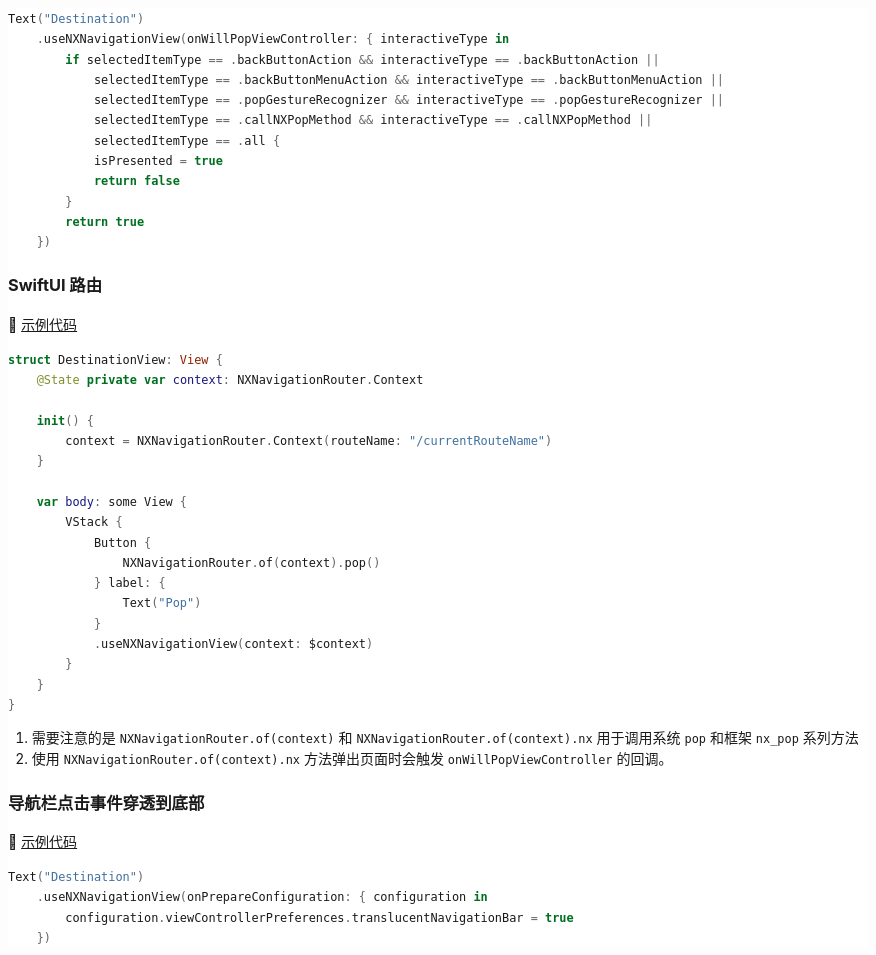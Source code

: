 ```swift
Text("Destination")
    .useNXNavigationView(onWillPopViewController: { interactiveType in
        if selectedItemType == .backButtonAction && interactiveType == .backButtonAction ||
            selectedItemType == .backButtonMenuAction && interactiveType == .backButtonMenuAction ||
            selectedItemType == .popGestureRecognizer && interactiveType == .popGestureRecognizer ||
            selectedItemType == .callNXPopMethod && interactiveType == .callNXPopMethod ||
            selectedItemType == .all {
            isPresented = true
            return false
        }
        return true
    })
```

### SwiftUI 路由

📝 [示例代码](https://github.com/l1Dan/NXNavigationExtension/blob/main/Examples/NXNavigationExtensionSwiftUIDemo/SwiftUI/Basic/View08_NavigationRouter.swift)

```swift
struct DestinationView: View {
    @State private var context: NXNavigationRouter.Context

    init() {
        context = NXNavigationRouter.Context(routeName: "/currentRouteName")
    }

    var body: some View {
        VStack {
            Button {
                NXNavigationRouter.of(context).pop()
            } label: {
                Text("Pop")
            }
            .useNXNavigationView(context: $context)
        }
    }
}
```

1. 需要注意的是 `NXNavigationRouter.of(context)` 和 `NXNavigationRouter.of(context).nx` 用于调用系统 `pop` 和框架 `nx_pop` 系列方法
2. 使用 `NXNavigationRouter.of(context).nx` 方法弹出页面时会触发 `onWillPopViewController` 的回调。

### 导航栏点击事件穿透到底部

📝 [示例代码](https://github.com/l1Dan/NXNavigationExtension/blob/main/Examples/NXNavigationExtensionSwiftUIDemo/SwiftUI/Advanced/View05_NavigationBarDisable.swift)

```swift
Text("Destination")
    .useNXNavigationView(onPrepareConfiguration: { configuration in
        configuration.viewControllerPreferences.translucentNavigationBar = true
    })
```
